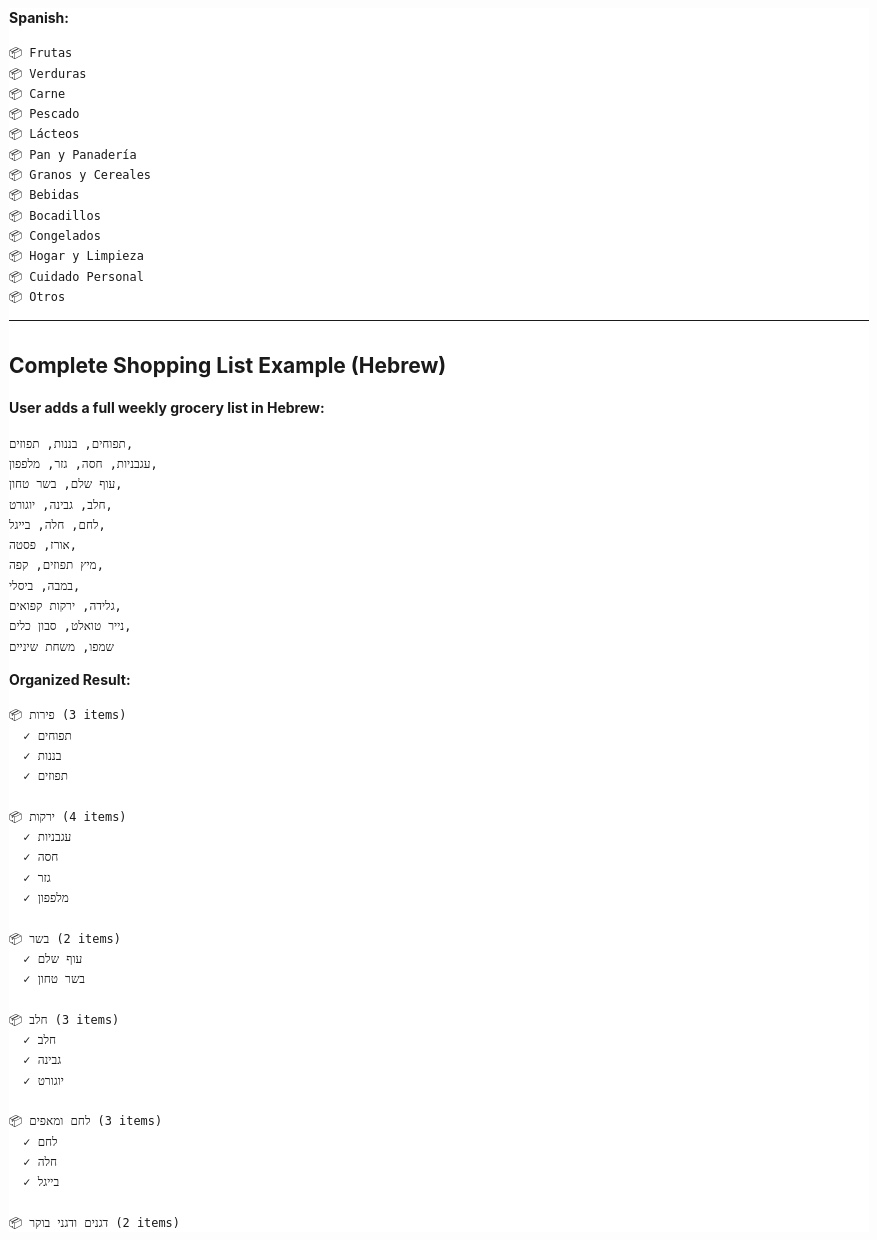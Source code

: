 **Spanish:**
```
📦 Frutas
📦 Verduras
📦 Carne
📦 Pescado
📦 Lácteos
📦 Pan y Panadería
📦 Granos y Cereales
📦 Bebidas
📦 Bocadillos
📦 Congelados
📦 Hogar y Limpieza
📦 Cuidado Personal
📦 Otros
```

---

## Complete Shopping List Example (Hebrew)

**User adds a full weekly grocery list in Hebrew:**

```
תפוחים, בננות, תפוזים,
עגבניות, חסה, גזר, מלפפון,
עוף שלם, בשר טחון,
חלב, גבינה, יוגורט,
לחם, חלה, בייגל,
אורז, פסטה,
מיץ תפוזים, קפה,
במבה, ביסלי,
גלידה, ירקות קפואים,
נייר טואלט, סבון כלים,
שמפו, משחת שיניים
```

**Organized Result:**
```
📦 פירות (3 items)
  ✓ תפוחים
  ✓ בננות
  ✓ תפוזים

📦 ירקות (4 items)
  ✓ עגבניות
  ✓ חסה
  ✓ גזר
  ✓ מלפפון

📦 בשר (2 items)
  ✓ עוף שלם
  ✓ בשר טחון

📦 חלב (3 items)
  ✓ חלב
  ✓ גבינה
  ✓ יוגורט

📦 לחם ומאפים (3 items)
  ✓ לחם
  ✓ חלה
  ✓ בייגל

📦 דגנים ודגני בוקר (2 items)
```